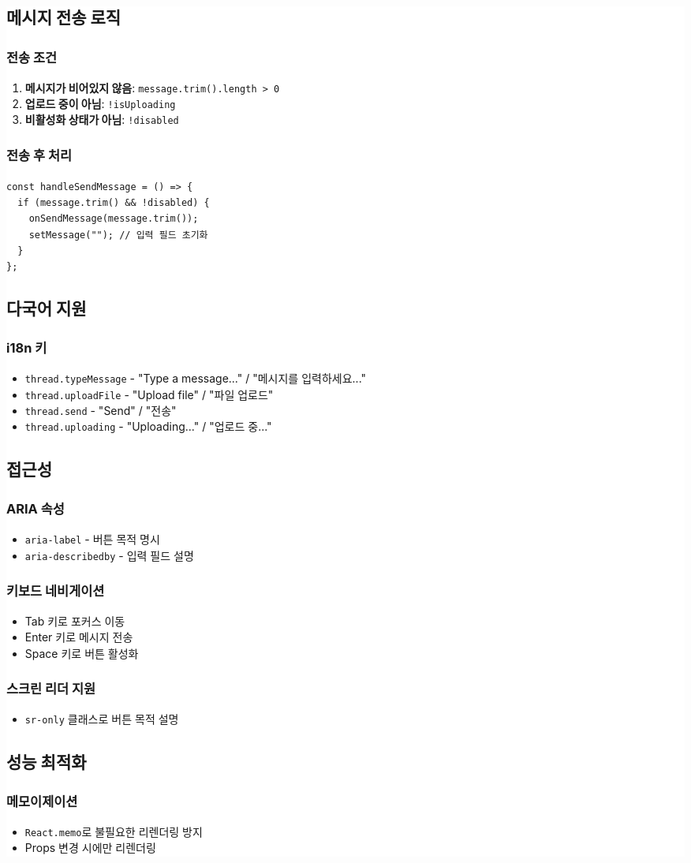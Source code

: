 ## 메시지 전송 로직

### 전송 조건

1. **메시지가 비어있지 않음**: `message.trim().length > 0`
2. **업로드 중이 아님**: `!isUploading`
3. **비활성화 상태가 아님**: `!disabled`

### 전송 후 처리

```tsx
const handleSendMessage = () => {
  if (message.trim() && !disabled) {
    onSendMessage(message.trim());
    setMessage(""); // 입력 필드 초기화
  }
};
```

## 다국어 지원

### i18n 키

- `thread.typeMessage` - "Type a message..." / "메시지를 입력하세요..."
- `thread.uploadFile` - "Upload file" / "파일 업로드"
- `thread.send` - "Send" / "전송"
- `thread.uploading` - "Uploading..." / "업로드 중..."

## 접근성

### ARIA 속성

- `aria-label` - 버튼 목적 명시
- `aria-describedby` - 입력 필드 설명

### 키보드 네비게이션

- Tab 키로 포커스 이동
- Enter 키로 메시지 전송
- Space 키로 버튼 활성화

### 스크린 리더 지원

- `sr-only` 클래스로 버튼 목적 설명

## 성능 최적화

### 메모이제이션

- `React.memo`로 불필요한 리렌더링 방지
- Props 변경 시에만 리렌더링
